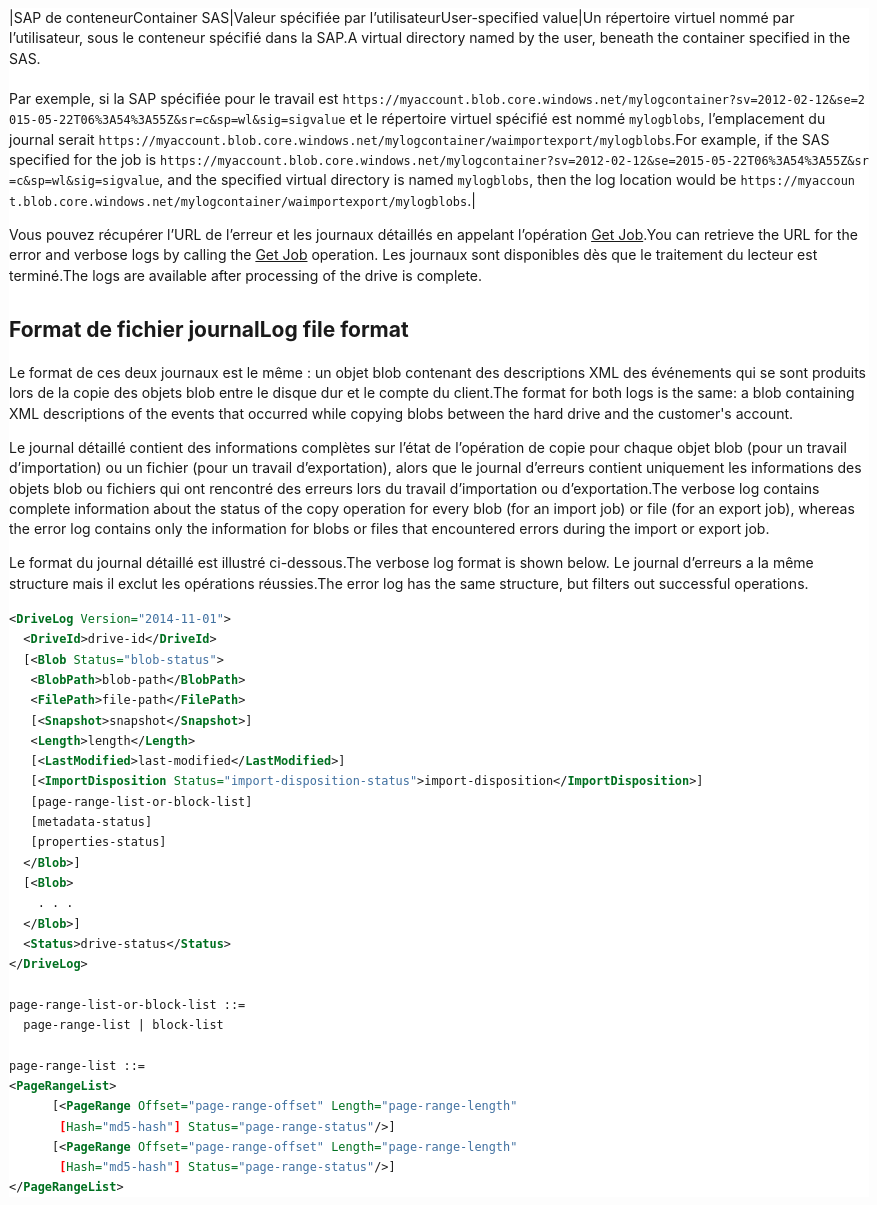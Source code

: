 |<span data-ttu-id="6d45d-129">SAP de conteneur</span><span class="sxs-lookup"><span data-stu-id="6d45d-129">Container SAS</span></span>|<span data-ttu-id="6d45d-130">Valeur spécifiée par l’utilisateur</span><span class="sxs-lookup"><span data-stu-id="6d45d-130">User-specified value</span></span>|<span data-ttu-id="6d45d-131">Un répertoire virtuel nommé par l’utilisateur, sous le conteneur spécifié dans la SAP.</span><span class="sxs-lookup"><span data-stu-id="6d45d-131">A virtual directory named by the user, beneath the container specified in the SAS.</span></span><br /><br /> <span data-ttu-id="6d45d-132">Par exemple, si la SAP spécifiée pour le travail est `https://myaccount.blob.core.windows.net/mylogcontainer?sv=2012-02-12&se=2015-05-22T06%3A54%3A55Z&sr=c&sp=wl&sig=sigvalue` et le répertoire virtuel spécifié est nommé `mylogblobs`, l’emplacement du journal serait `https://myaccount.blob.core.windows.net/mylogcontainer/waimportexport/mylogblobs`.</span><span class="sxs-lookup"><span data-stu-id="6d45d-132">For example, if the SAS specified for the job is  `https://myaccount.blob.core.windows.net/mylogcontainer?sv=2012-02-12&se=2015-05-22T06%3A54%3A55Z&sr=c&sp=wl&sig=sigvalue`, and the specified virtual directory is named `mylogblobs`, then the log location would be `https://myaccount.blob.core.windows.net/mylogcontainer/waimportexport/mylogblobs`.</span></span>|  
  
<span data-ttu-id="6d45d-133">Vous pouvez récupérer l’URL de l’erreur et les journaux détaillés en appelant l’opération [Get Job](/rest/api/storageimportexport/jobs#Jobs_CreateOrUpdate).</span><span class="sxs-lookup"><span data-stu-id="6d45d-133">You can retrieve the URL for the error and verbose logs by calling the [Get Job](/rest/api/storageimportexport/jobs#Jobs_CreateOrUpdate) operation.</span></span> <span data-ttu-id="6d45d-134">Les journaux sont disponibles dès que le traitement du lecteur est terminé.</span><span class="sxs-lookup"><span data-stu-id="6d45d-134">The logs are available after processing of the drive is complete.</span></span>  
  
## <a name="log-file-format"></a><span data-ttu-id="6d45d-135">Format de fichier journal</span><span class="sxs-lookup"><span data-stu-id="6d45d-135">Log file format</span></span>  
<span data-ttu-id="6d45d-136">Le format de ces deux journaux est le même : un objet blob contenant des descriptions XML des événements qui se sont produits lors de la copie des objets blob entre le disque dur et le compte du client.</span><span class="sxs-lookup"><span data-stu-id="6d45d-136">The format for both logs is the same: a blob containing XML descriptions of the events that occurred while copying blobs between the hard drive and the customer's account.</span></span>  
  
<span data-ttu-id="6d45d-137">Le journal détaillé contient des informations complètes sur l’état de l’opération de copie pour chaque objet blob (pour un travail d’importation) ou un fichier (pour un travail d’exportation), alors que le journal d’erreurs contient uniquement les informations des objets blob ou fichiers qui ont rencontré des erreurs lors du travail d’importation ou d’exportation.</span><span class="sxs-lookup"><span data-stu-id="6d45d-137">The verbose log contains complete information about the status of the copy operation for every blob (for an import job) or file (for an export job), whereas the error log contains only the information for blobs or files that encountered errors during the import or export job.</span></span>  
  
<span data-ttu-id="6d45d-138">Le format du journal détaillé est illustré ci-dessous.</span><span class="sxs-lookup"><span data-stu-id="6d45d-138">The verbose log format is shown below.</span></span> <span data-ttu-id="6d45d-139">Le journal d’erreurs a la même structure mais il exclut les opérations réussies.</span><span class="sxs-lookup"><span data-stu-id="6d45d-139">The error log has the same structure, but filters out successful operations.</span></span>  

```xml
<DriveLog Version="2014-11-01">  
  <DriveId>drive-id</DriveId>  
  [<Blob Status="blob-status">  
   <BlobPath>blob-path</BlobPath>  
   <FilePath>file-path</FilePath>  
   [<Snapshot>snapshot</Snapshot>]  
   <Length>length</Length>  
   [<LastModified>last-modified</LastModified>]  
   [<ImportDisposition Status="import-disposition-status">import-disposition</ImportDisposition>]  
   [page-range-list-or-block-list]  
   [metadata-status]  
   [properties-status]  
  </Blob>]  
  [<Blob>  
    . . .  
  </Blob>]  
  <Status>drive-status</Status>  
</DriveLog>  
  
page-range-list-or-block-list ::= 
  page-range-list | block-list  
  
page-range-list ::=   
<PageRangeList>  
      [<PageRange Offset="page-range-offset" Length="page-range-length"   
       [Hash="md5-hash"] Status="page-range-status"/>]  
      [<PageRange Offset="page-range-offset" Length="page-range-length"   
       [Hash="md5-hash"] Status="page-range-status"/>]  
</PageRangeList>  
```